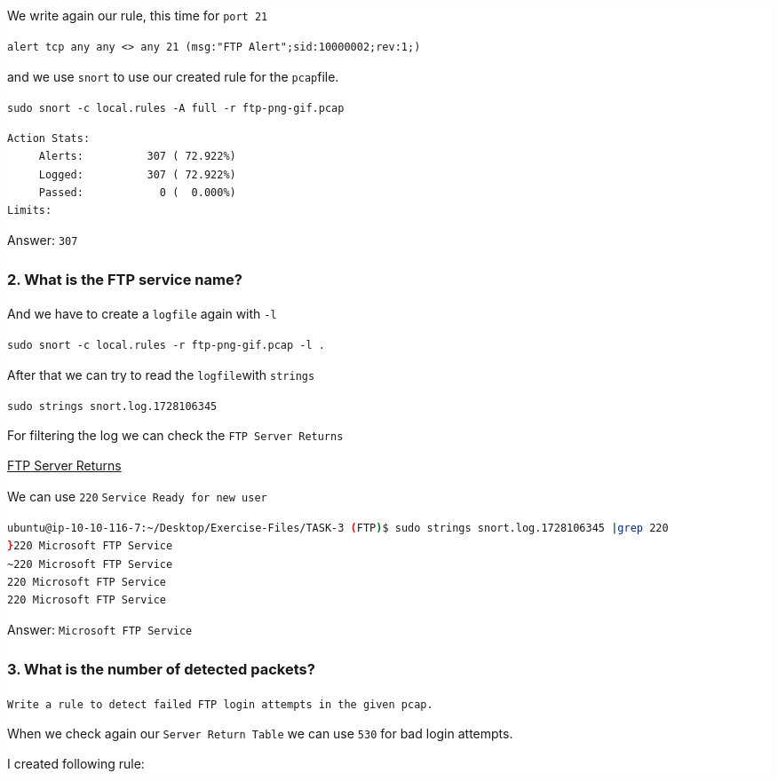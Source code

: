 

We write again our rule, this time for `port 21`

`alert tcp any any <> any 21 (msg:"FTP Alert";sid:10000002;rev:1;)`


and we use `snort` to use our created rule for the `pcap`file.

`sudo snort -c local.rules -A full -r ftp-png-gif.pcap`

```
Action Stats:
     Alerts:          307 ( 72.922%)
     Logged:          307 ( 72.922%)
     Passed:            0 (  0.000%)
Limits:
```

Answer: `307`

### 2. What is the FTP service name?


And we have to create a `logfile` again with `-l`

`sudo snort -c local.rules -r ftp-png-gif.pcap -l .`

After that we can try to read the `logfile`with `strings`

`sudo strings snort.log.1728106345 `

For filtering the log we can check the `FTP Server Returns`

[FTP Server Returns](https://hstechdocs.helpsystems.com/manuals/globalscape/cuteftpmacpro3/Numbered_FTP_status_and_error_codes.htm)


We can use `220` `Service Ready for new user`

```bash
ubuntu@ip-10-10-116-7:~/Desktop/Exercise-Files/TASK-3 (FTP)$ sudo strings snort.log.1728106345 |grep 220
}220 Microsoft FTP Service
~220 Microsoft FTP Service
220 Microsoft FTP Service
220 Microsoft FTP Service

```

Answer: `Microsoft FTP Service`


### 3. What is the number of detected packets?


    Write a rule to detect failed FTP login attempts in the given pcap.


When we check again our `Server Return Table` we can use `530` for bad login attempts. 

I created following rule:
